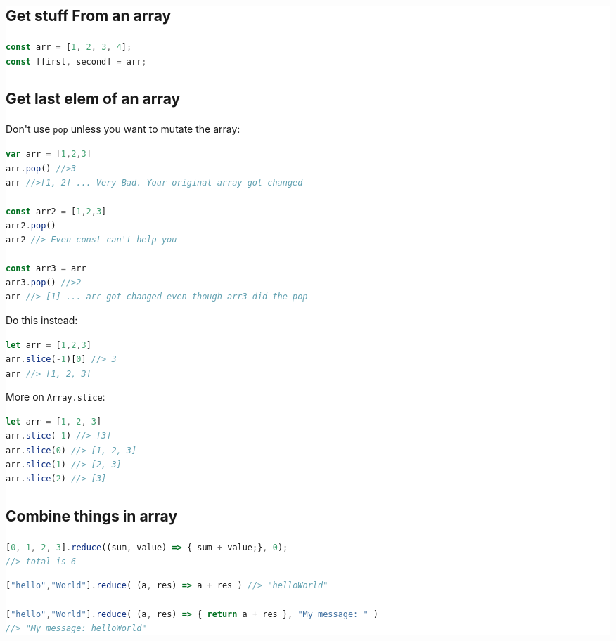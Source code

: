 ## Get stuff From an array
```javascript
const arr = [1, 2, 3, 4];
const [first, second] = arr;
```

## Get last elem of an array

Don't use `pop` unless you want to mutate the array:

```javascript
var arr = [1,2,3]
arr.pop() //>3
arr //>[1, 2] ... Very Bad. Your original array got changed

const arr2 = [1,2,3]
arr2.pop()
arr2 //> Even const can't help you

const arr3 = arr
arr3.pop() //>2
arr //> [1] ... arr got changed even though arr3 did the pop
```

Do this instead:

```javascript
let arr = [1,2,3]
arr.slice(-1)[0] //> 3
arr //> [1, 2, 3]
```

More on `Array.slice`:

```javascript
let arr = [1, 2, 3]
arr.slice(-1) //> [3]
arr.slice(0) //> [1, 2, 3]
arr.slice(1) //> [2, 3]
arr.slice(2) //> [3]
```

## Combine things in array

```javascript
[0, 1, 2, 3].reduce((sum, value) => { sum + value;}, 0);
//> total is 6
```

```javascript
["hello","World"].reduce( (a, res) => a + res ) //> "helloWorld"

["hello","World"].reduce( (a, res) => { return a + res }, "My message: " )
//> "My message: helloWorld"
```

